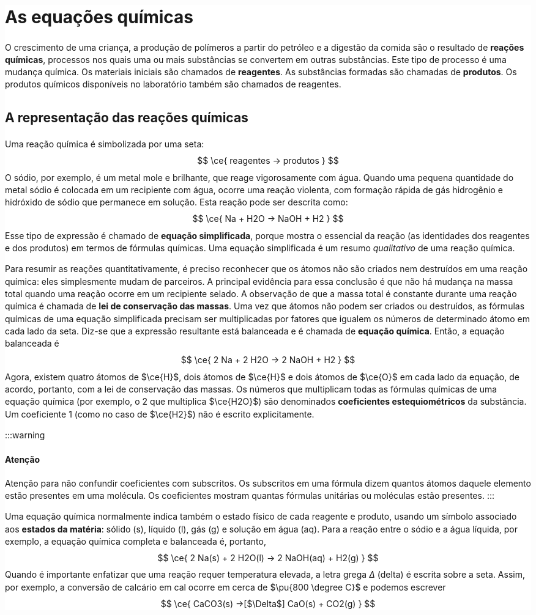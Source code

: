 
# As equações químicas

O crescimento de uma criança, a produção de polímeros a partir do petróleo e a digestão da comida são o resultado de **reações químicas**, processos nos quais uma ou mais substâncias se convertem em outras substâncias. Este tipo de processo é uma mudança química. Os materiais iniciais são chamados de **reagentes**. As substâncias formadas são chamadas de **produtos**. Os produtos químicos disponíveis no laboratório também são chamados de reagentes. 

## A representação das reações químicas

Uma reação química é simbolizada por uma seta:
$$
    \ce{ reagentes -> produtos }
$$
O sódio, por exemplo, é um metal mole e brilhante, que reage vigorosamente com água. Quando uma pequena quantidade do metal sódio é colocada em um recipiente com água, ocorre uma reação violenta, com formação rápida de gás hidrogênio e hidróxido de sódio que permanece em solução. Esta reação pode ser descrita como:
$$
    \ce{ Na + H2O -> NaOH + H2 }
$$
Esse tipo de expressão é chamado de **equação simplificada**, porque mostra o essencial da reação (as identidades dos reagentes e dos produtos) em termos de fórmulas químicas. Uma equação simplificada é um resumo *qualitativo* de uma reação química.

Para resumir as reações quantitativamente, é preciso reconhecer que os átomos não são criados nem destruídos em uma reação química: eles simplesmente mudam de parceiros. A principal evidência para essa conclusão é que não há mudança na massa total quando uma reação ocorre em um recipiente selado. A observação de que a massa total é constante durante uma reação química é chamada de **lei de conservação das massas**. Uma vez que átomos não podem ser criados ou destruídos, as fórmulas químicas de uma equação simplificada precisam ser multiplicadas por fatores que igualem os números de determinado átomo em cada lado da seta. Diz-se que a expressão resultante está balanceada e é chamada de **equação química**. Então, a equação balanceada é
$$
    \ce{ 2 Na + 2 H2O -> 2 NaOH + H2 }
$$
Agora, existem quatro átomos de $\ce{H}$, dois átomos de $\ce{H}$ e dois átomos de $\ce{O}$ em cada lado da equação, de acordo, portanto, com a lei de conservação das massas. Os números que multiplicam todas as fórmulas químicas de uma equação química (por exemplo, o $2$ que multiplica $\ce{H2O}$) são denominados **coeficientes estequiométricos** da substância. Um coeficiente $1$ (como no caso de $\ce{H2}$) não é escrito explicitamente.

:::warning
#### Atenção

Atenção para não confundir coeficientes com subscritos. Os subscritos em uma fórmula dizem quantos átomos daquele elemento estão presentes em uma molécula. Os coeficientes mostram quantas fórmulas unitárias ou moléculas estão presentes.
:::

Uma equação química normalmente indica também o estado físico de cada reagente e produto, usando um símbolo associado aos **estados da matéria**: sólido (s), líquido (l), gás (g) e solução em água (aq). Para a reação entre o sódio e a água líquida, por exemplo, a equação química completa e balanceada é, portanto,
$$
    \ce{ 2 Na(s) + 2 H2O(l) -> 2 NaOH(aq) + H2(g) }
$$
Quando é importante enfatizar que uma reação requer temperatura elevada, a letra grega $\Delta$ (delta) é escrita sobre a seta. Assim, por exemplo, a conversão de calcário em cal ocorre em cerca de $\pu{800 \degree C}$ e podemos escrever
$$
    \ce{ CaCO3(s) ->[$\Delta$] CaO(s) + CO2(g) }
$$